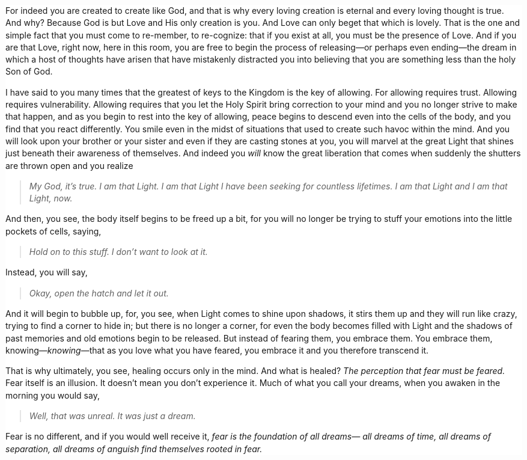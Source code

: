 For indeed you are created to create like God, and that is why every
loving cre­ation is eternal and every loving thought is true. And why?
Because God is but Love and His only creation is you. And Love can only
beget that which is lovely. That is the one and simple fact that you
must come to re-member, to re-cognize: that if you exist at all, you
must be the presence of Love. And if you are that Love, right now, here
in this room, you are free to begin the process of releasing—or perhaps
even ending—the dream in which a host of thoughts have arisen that have
mistakenly distracted you into believing that you are something less
than the holy Son of God.

I have said to you many times that the greatest of keys to the Kingdom
is the key of allowing. For allowing requires trust. Allowing requires
vulnerability. Allowing requires that you let the Holy Spirit bring
correction to your mind and you no longer strive to make that happen,
and as you begin to rest into the key of allowing, peace begins to
descend even into the cells of the body, and you find that you react
differently. You smile even in the midst of situations that used to
create such havoc within the mind. And you will look upon your brother
or your sister and even if they are casting stones at you, you will
marvel at the great Light that shines just beneath their awareness of
themselves. And indeed you *will* know the great liberation that comes
when suddenly the shutters are thrown open and you realize

> *My God, it’s true. I am that Light. I am that Light I have been
> seeking for countless lifetimes. I am that Light and I am that Light,
> now.*

And then, you see, the body itself begins to be freed up a bit, for you
will no longer be trying to stuff your emotions into the little pockets
of cells, saying,

> *Hold on to this stuff. I don’t want to look at it.*

Instead, you will say,

> *Okay, open the hatch and let it out.*

And it will begin to bubble up, for, you see, when Light comes to shine
upon shadows, it stirs them up and they will run like crazy, trying to
find a corner to hide in; but there is no longer a corner, for even the
body becomes filled with Light and the shadows of past memories and old
emotions begin to be released. But instead of fearing them, you embrace
them. You embrace them, knowing—*knowing*—that as you love what you have
feared, you embrace it and you therefore transcend it.

That is why ultimately, you see, healing occurs only in the mind. And
what is healed? *The perception that fear must be feared.* Fear itself
is an illusion. It doesn’t mean you don’t experience it. Much of what
you call your dreams, when you awaken in the morning you would say,

> *Well, that was unreal. It was just a dream.*

Fear is no different, and if you would well receive it, *fear is the
foundation of all dreams— all dreams of time, all dreams of
separation, all dreams of anguish find themselves rooted in fear.*
